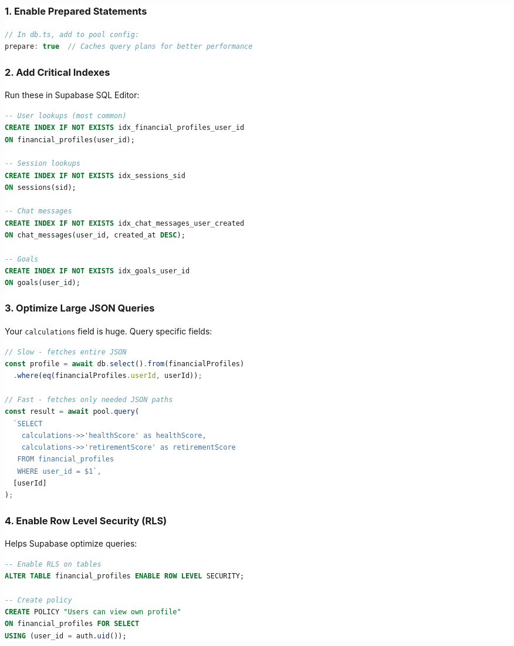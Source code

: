 ### 1. Enable Prepared Statements
```javascript
// In db.ts, add to pool config:
prepare: true  // Caches query plans for better performance
```

### 2. Add Critical Indexes
Run these in Supabase SQL Editor:
```sql
-- User lookups (most common)
CREATE INDEX IF NOT EXISTS idx_financial_profiles_user_id 
ON financial_profiles(user_id);

-- Session lookups
CREATE INDEX IF NOT EXISTS idx_sessions_sid 
ON sessions(sid);

-- Chat messages
CREATE INDEX IF NOT EXISTS idx_chat_messages_user_created 
ON chat_messages(user_id, created_at DESC);

-- Goals
CREATE INDEX IF NOT EXISTS idx_goals_user_id 
ON goals(user_id);
```

### 3. Optimize Large JSON Queries
Your `calculations` field is huge. Query specific fields:

```javascript
// Slow - fetches entire JSON
const profile = await db.select().from(financialProfiles)
  .where(eq(financialProfiles.userId, userId));

// Fast - fetches only needed JSON paths
const result = await pool.query(
  `SELECT 
    calculations->>'healthScore' as healthScore,
    calculations->>'retirementScore' as retirementScore
   FROM financial_profiles 
   WHERE user_id = $1`,
  [userId]
);
```

### 4. Enable Row Level Security (RLS)
Helps Supabase optimize queries:
```sql
-- Enable RLS on tables
ALTER TABLE financial_profiles ENABLE ROW LEVEL SECURITY;

-- Create policy
CREATE POLICY "Users can view own profile" 
ON financial_profiles FOR SELECT 
USING (user_id = auth.uid());
```
